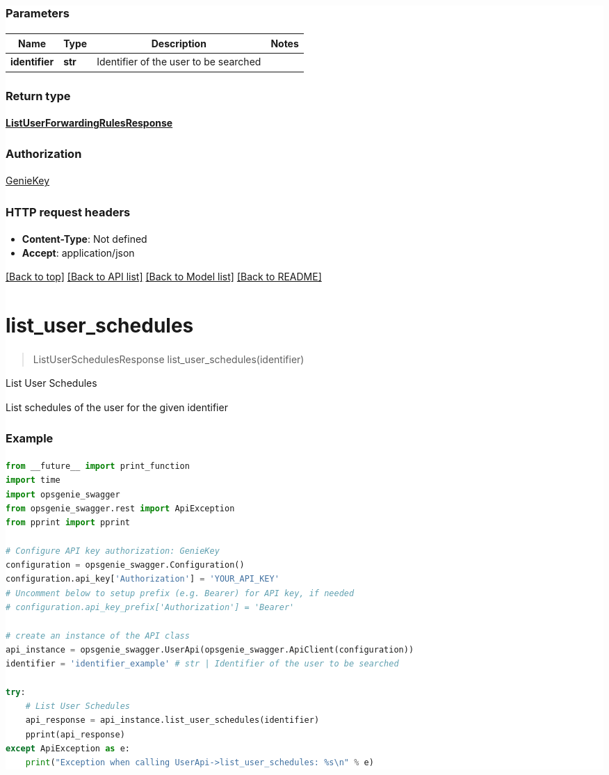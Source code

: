 ### Parameters

Name | Type | Description  | Notes
------------- | ------------- | ------------- | -------------
 **identifier** | **str**| Identifier of the user to be searched | 

### Return type

[**ListUserForwardingRulesResponse**](ListUserForwardingRulesResponse.md)

### Authorization

[GenieKey](../README.md#GenieKey)

### HTTP request headers

 - **Content-Type**: Not defined
 - **Accept**: application/json

[[Back to top]](#) [[Back to API list]](../README.md#documentation-for-api-endpoints) [[Back to Model list]](../README.md#documentation-for-models) [[Back to README]](../README.md)

# **list_user_schedules**
> ListUserSchedulesResponse list_user_schedules(identifier)

List User Schedules

List schedules of the user for the given identifier

### Example
```python
from __future__ import print_function
import time
import opsgenie_swagger
from opsgenie_swagger.rest import ApiException
from pprint import pprint

# Configure API key authorization: GenieKey
configuration = opsgenie_swagger.Configuration()
configuration.api_key['Authorization'] = 'YOUR_API_KEY'
# Uncomment below to setup prefix (e.g. Bearer) for API key, if needed
# configuration.api_key_prefix['Authorization'] = 'Bearer'

# create an instance of the API class
api_instance = opsgenie_swagger.UserApi(opsgenie_swagger.ApiClient(configuration))
identifier = 'identifier_example' # str | Identifier of the user to be searched

try:
    # List User Schedules
    api_response = api_instance.list_user_schedules(identifier)
    pprint(api_response)
except ApiException as e:
    print("Exception when calling UserApi->list_user_schedules: %s\n" % e)
```
